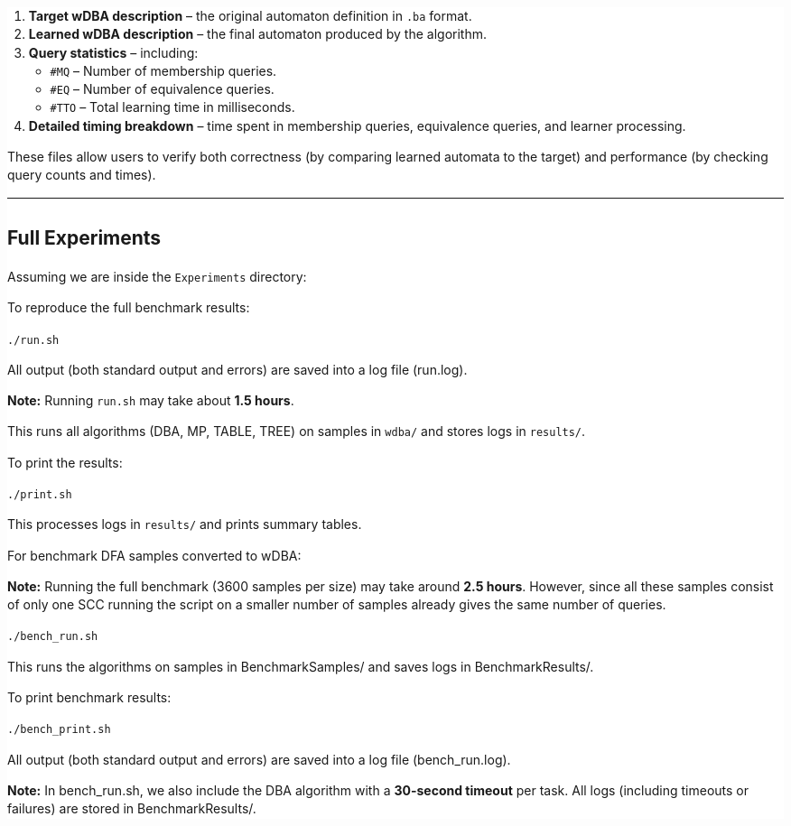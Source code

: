 1. **Target wDBA description** – the original automaton definition in `.ba` format.  
2. **Learned wDBA description** – the final automaton produced by the algorithm.  
3. **Query statistics** – including:  
   - `#MQ` – Number of membership queries.  
   - `#EQ` – Number of equivalence queries.  
   - `#TTO` – Total learning time in milliseconds.  
4. **Detailed timing breakdown** – time spent in membership queries, equivalence queries, and learner processing.  

These files allow users to verify both correctness (by comparing learned automata to the target) and performance (by checking query counts and times).


---

## Full Experiments

Assuming we are inside the `Experiments` directory:

To reproduce the full benchmark results:

```bash
./run.sh
```
All output (both standard output and errors) are saved into a log file (run.log).

**Note:** Running `run.sh` may take about **1.5 hours**.

This runs all algorithms (DBA, MP, TABLE, TREE) on samples in `wdba/` and stores logs in `results/`.

To print the results:

```bash
./print.sh
```

This processes logs in `results/` and prints summary tables.

For benchmark DFA samples converted to wDBA:

**Note:** Running the full benchmark (3600 samples per size) may take around **2.5 hours**. However, since all these samples consist of only one SCC running the script on a smaller number of samples already gives the same number of queries.

```bash
./bench_run.sh
```

This runs the algorithms on samples in BenchmarkSamples/ and saves logs in BenchmarkResults/.

To print benchmark results:

```bash
./bench_print.sh
```
All output (both standard output and errors) are saved into a log file (bench_run.log). 

**Note:** In bench_run.sh, we also include the DBA algorithm with a **30-second timeout** per task. All logs (including timeouts or failures) are stored in BenchmarkResults/.

